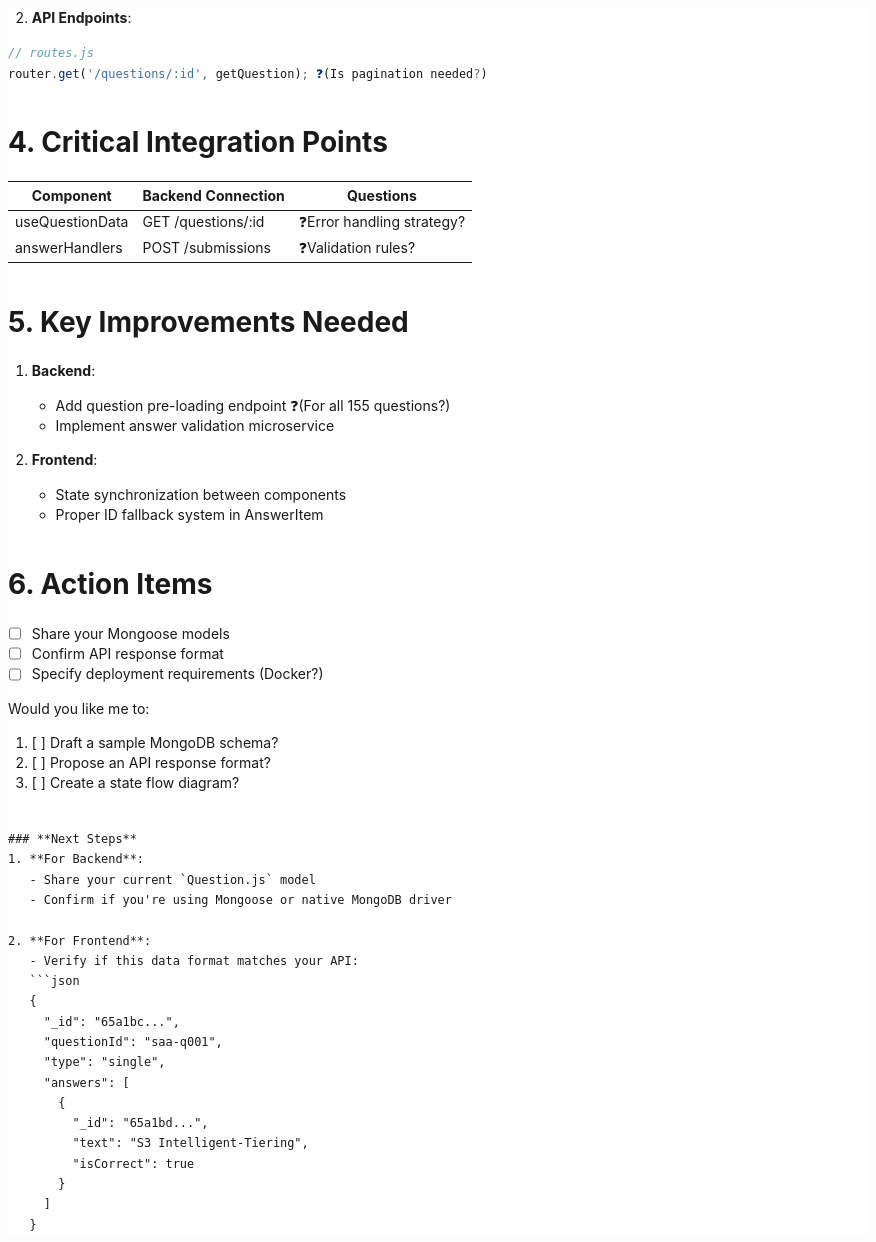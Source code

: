 2. **API Endpoints**:

```javascript
// routes.js
router.get('/questions/:id', getQuestion); ❓(Is pagination needed?)
```

# 4. **Critical Integration Points**

| Component       | Backend Connection | Questions                  |
| --------------- | ------------------ | -------------------------- |
| useQuestionData | GET /questions/:id | ❓Error handling strategy? |
| answerHandlers  | POST /submissions  | ❓Validation rules?        |

# 5. **Key Improvements Needed**

1. **Backend**:

   - Add question pre-loading endpoint ❓(For all 155 questions?)
   - Implement answer validation microservice

2. **Frontend**:
   - State synchronization between components
   - Proper ID fallback system in AnswerItem

# 6. **Action Items**

- [ ] Share your Mongoose models
- [ ] Confirm API response format
- [ ] Specify deployment requirements (Docker?)

Would you like me to:

1. [ ] Draft a sample MongoDB schema?
2. [ ] Propose an API response format?
3. [ ] Create a state flow diagram?

````

### **Next Steps**
1. **For Backend**:
   - Share your current `Question.js` model
   - Confirm if you're using Mongoose or native MongoDB driver

2. **For Frontend**:
   - Verify if this data format matches your API:
   ```json
   {
     "_id": "65a1bc...",
     "questionId": "saa-q001",
     "type": "single",
     "answers": [
       {
         "_id": "65a1bd...",
         "text": "S3 Intelligent-Tiering",
         "isCorrect": true
       }
     ]
   }
````
